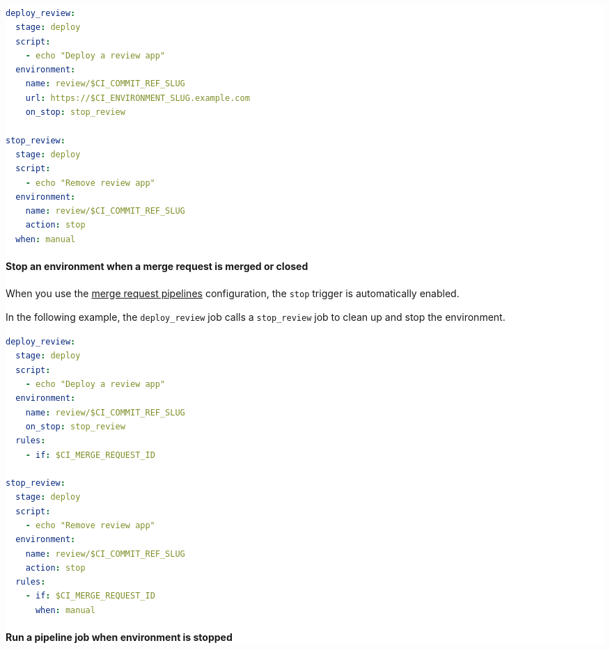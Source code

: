 ```yaml
deploy_review:
  stage: deploy
  script:
    - echo "Deploy a review app"
  environment:
    name: review/$CI_COMMIT_REF_SLUG
    url: https://$CI_ENVIRONMENT_SLUG.example.com
    on_stop: stop_review

stop_review:
  stage: deploy
  script:
    - echo "Remove review app"
  environment:
    name: review/$CI_COMMIT_REF_SLUG
    action: stop
  when: manual
```

#### Stop an environment when a merge request is merged or closed

When you use the [merge request pipelines](../pipelines/merge_request_pipelines.md) configuration,
the `stop` trigger is automatically enabled.

In the following example, the `deploy_review` job calls a `stop_review` job to clean up and stop
the environment.

```yaml
deploy_review:
  stage: deploy
  script:
    - echo "Deploy a review app"
  environment:
    name: review/$CI_COMMIT_REF_SLUG
    on_stop: stop_review
  rules:
    - if: $CI_MERGE_REQUEST_ID

stop_review:
  stage: deploy
  script:
    - echo "Remove review app"
  environment:
    name: review/$CI_COMMIT_REF_SLUG
    action: stop
  rules:
    - if: $CI_MERGE_REQUEST_ID
      when: manual
```

#### Run a pipeline job when environment is stopped
